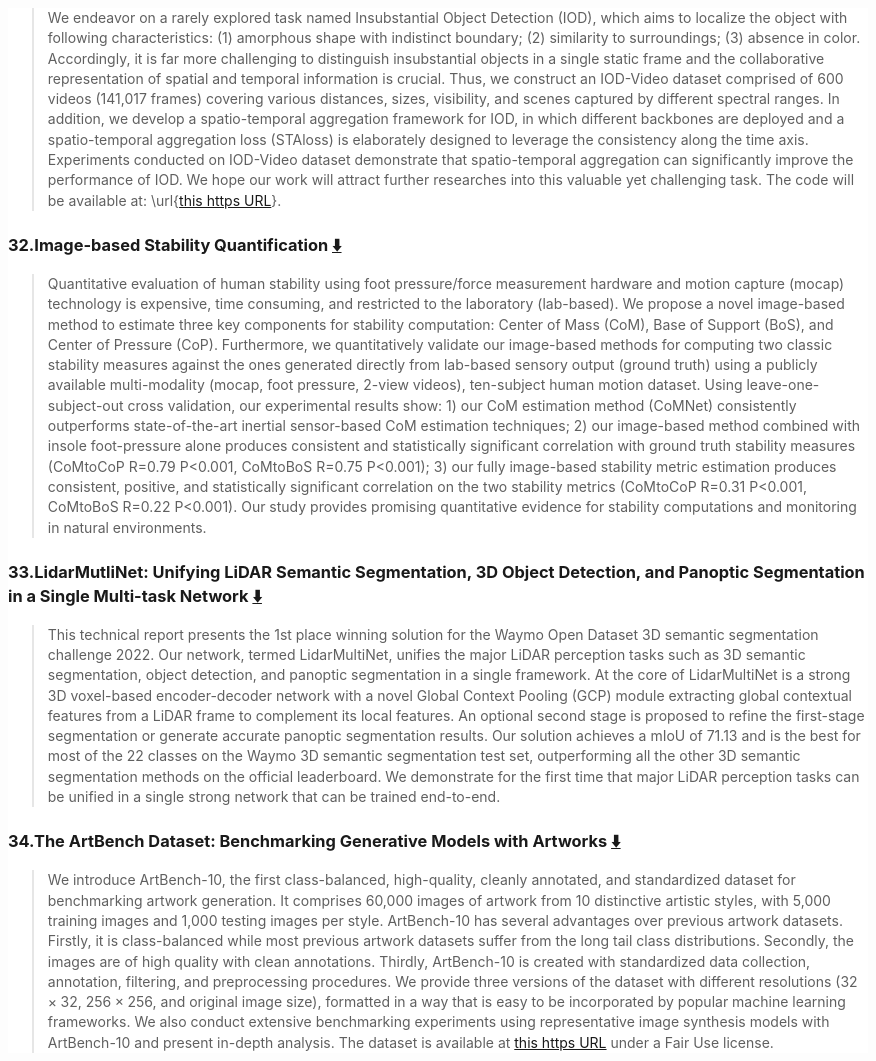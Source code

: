 >  We endeavor on a rarely explored task named Insubstantial Object Detection (IOD), which aims to localize the object with following characteristics: (1) amorphous shape with indistinct boundary; (2) similarity to surroundings; (3) absence in color. Accordingly, it is far more challenging to distinguish insubstantial objects in a single static frame and the collaborative representation of spatial and temporal information is crucial. Thus, we construct an IOD-Video dataset comprised of 600 videos (141,017 frames) covering various distances, sizes, visibility, and scenes captured by different spectral ranges. In addition, we develop a spatio-temporal aggregation framework for IOD, in which different backbones are deployed and a spatio-temporal aggregation loss (STAloss) is elaborately designed to leverage the consistency along the time axis. Experiments conducted on IOD-Video dataset demonstrate that spatio-temporal aggregation can significantly improve the performance of IOD. We hope our work will attract further researches into this valuable yet challenging task. The code will be available at: \url{<a class="link-external link-https" href="https://github.com/CalayZhou/IOD-Video" rel="external noopener nofollow">this https URL</a>}.      
### 32.Image-based Stability Quantification  [ :arrow_down: ](https://arxiv.org/pdf/2206.11443.pdf)
>  Quantitative evaluation of human stability using foot pressure/force measurement hardware and motion capture (mocap) technology is expensive, time consuming, and restricted to the laboratory (lab-based). We propose a novel image-based method to estimate three key components for stability computation: Center of Mass (CoM), Base of Support (BoS), and Center of Pressure (CoP). Furthermore, we quantitatively validate our image-based methods for computing two classic stability measures against the ones generated directly from lab-based sensory output (ground truth) using a publicly available multi-modality (mocap, foot pressure, 2-view videos), ten-subject human motion dataset. Using leave-one-subject-out cross validation, our experimental results show: 1) our CoM estimation method (CoMNet) consistently outperforms state-of-the-art inertial sensor-based CoM estimation techniques; 2) our image-based method combined with insole foot-pressure alone produces consistent and statistically significant correlation with ground truth stability measures (CoMtoCoP R=0.79 P&lt;0.001, CoMtoBoS R=0.75 P&lt;0.001); 3) our fully image-based stability metric estimation produces consistent, positive, and statistically significant correlation on the two stability metrics (CoMtoCoP R=0.31 P&lt;0.001, CoMtoBoS R=0.22 P&lt;0.001). Our study provides promising quantitative evidence for stability computations and monitoring in natural environments.      
### 33.LidarMutliNet: Unifying LiDAR Semantic Segmentation, 3D Object Detection, and Panoptic Segmentation in a Single Multi-task Network  [ :arrow_down: ](https://arxiv.org/pdf/2206.11428.pdf)
>  This technical report presents the 1st place winning solution for the Waymo Open Dataset 3D semantic segmentation challenge 2022. Our network, termed LidarMultiNet, unifies the major LiDAR perception tasks such as 3D semantic segmentation, object detection, and panoptic segmentation in a single framework. At the core of LidarMultiNet is a strong 3D voxel-based encoder-decoder network with a novel Global Context Pooling (GCP) module extracting global contextual features from a LiDAR frame to complement its local features. An optional second stage is proposed to refine the first-stage segmentation or generate accurate panoptic segmentation results. Our solution achieves a mIoU of 71.13 and is the best for most of the 22 classes on the Waymo 3D semantic segmentation test set, outperforming all the other 3D semantic segmentation methods on the official leaderboard. We demonstrate for the first time that major LiDAR perception tasks can be unified in a single strong network that can be trained end-to-end.      
### 34.The ArtBench Dataset: Benchmarking Generative Models with Artworks  [ :arrow_down: ](https://arxiv.org/pdf/2206.11404.pdf)
>  We introduce ArtBench-10, the first class-balanced, high-quality, cleanly annotated, and standardized dataset for benchmarking artwork generation. It comprises 60,000 images of artwork from 10 distinctive artistic styles, with 5,000 training images and 1,000 testing images per style. ArtBench-10 has several advantages over previous artwork datasets. Firstly, it is class-balanced while most previous artwork datasets suffer from the long tail class distributions. Secondly, the images are of high quality with clean annotations. Thirdly, ArtBench-10 is created with standardized data collection, annotation, filtering, and preprocessing procedures. We provide three versions of the dataset with different resolutions ($32\times32$, $256\times256$, and original image size), formatted in a way that is easy to be incorporated by popular machine learning frameworks. We also conduct extensive benchmarking experiments using representative image synthesis models with ArtBench-10 and present in-depth analysis. The dataset is available at <a class="link-external link-https" href="https://github.com/liaopeiyuan/artbench" rel="external noopener nofollow">this https URL</a> under a Fair Use license.      
